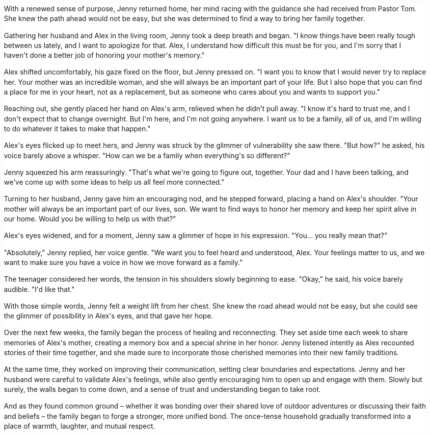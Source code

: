 With a renewed sense of purpose, Jenny returned home, her mind racing with the guidance she had received from Pastor Tom. She knew the path ahead would not be easy, but she was determined to find a way to bring her family together.

Gathering her husband and Alex in the living room, Jenny took a deep breath and began. "I know things have been really tough between us lately, and I want to apologize for that. Alex, I understand how difficult this must be for you, and I'm sorry that I haven't done a better job of honoring your mother's memory."

Alex shifted uncomfortably, his gaze fixed on the floor, but Jenny pressed on. "I want you to know that I would never try to replace her. Your mother was an incredible woman, and she will always be an important part of your life. But I also hope that you can find a place for me in your heart, not as a replacement, but as someone who cares about you and wants to support you."

Reaching out, she gently placed her hand on Alex's arm, relieved when he didn't pull away. "I know it's hard to trust me, and I don't expect that to change overnight. But I'm here, and I'm not going anywhere. I want us to be a family, all of us, and I'm willing to do whatever it takes to make that happen."

Alex's eyes flicked up to meet hers, and Jenny was struck by the glimmer of vulnerability she saw there. "But how?" he asked, his voice barely above a whisper. "How can we be a family when everything's so different?"

Jenny squeezed his arm reassuringly. "That's what we're going to figure out, together. Your dad and I have been talking, and we've come up with some ideas to help us all feel more connected."

Turning to her husband, Jenny gave him an encouraging nod, and he stepped forward, placing a hand on Alex's shoulder. "Your mother will always be an important part of our lives, son. We want to find ways to honor her memory and keep her spirit alive in our home. Would you be willing to help us with that?"

Alex's eyes widened, and for a moment, Jenny saw a glimmer of hope in his expression. "You... you really mean that?"

"Absolutely," Jenny replied, her voice gentle. "We want you to feel heard and understood, Alex. Your feelings matter to us, and we want to make sure you have a voice in how we move forward as a family."

The teenager considered her words, the tension in his shoulders slowly beginning to ease. "Okay," he said, his voice barely audible. "I'd like that."

With those simple words, Jenny felt a weight lift from her chest. She knew the road ahead would not be easy, but she could see the glimmer of possibility in Alex's eyes, and that gave her hope.

Over the next few weeks, the family began the process of healing and reconnecting. They set aside time each week to share memories of Alex's mother, creating a memory box and a special shrine in her honor. Jenny listened intently as Alex recounted stories of their time together, and she made sure to incorporate those cherished memories into their new family traditions.

At the same time, they worked on improving their communication, setting clear boundaries and expectations. Jenny and her husband were careful to validate Alex's feelings, while also gently encouraging him to open up and engage with them. Slowly but surely, the walls began to come down, and a sense of trust and understanding began to take root.

And as they found common ground – whether it was bonding over their shared love of outdoor adventures or discussing their faith and beliefs – the family began to forge a stronger, more unified bond. The once-tense household gradually transformed into a place of warmth, laughter, and mutual respect.
